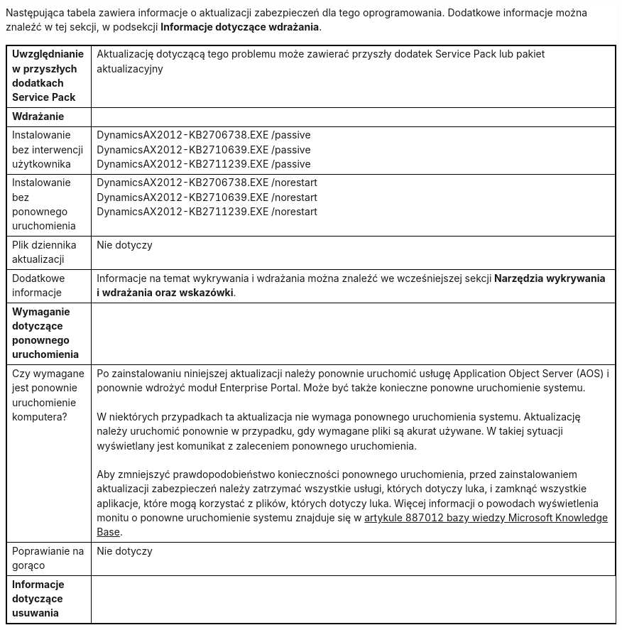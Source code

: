 Następująca tabela zawiera informacje o aktualizacji zabezpieczeń dla tego oprogramowania. Dodatkowe informacje można znaleźć w tej sekcji, w podsekcji **Informacje dotyczące wdrażania**.

 
<table style="border:1px solid black;">
<tbody>
<tr class="odd">
<td style="border:1px solid black;"><strong>Uwzględnianie w przyszłych dodatkach Service Pack</strong></td>
<td style="border:1px solid black;">Aktualizację dotyczącą tego problemu może zawierać przyszły dodatek Service Pack lub pakiet aktualizacyjny</td>
</tr>
<tr class="even">
<td style="border:1px solid black;"><strong>Wdrażanie</strong></td>
<td style="border:1px solid black;"></td>
</tr>
<tr class="odd">
<td style="border:1px solid black;">Instalowanie bez interwencji użytkownika</td>
<td style="border:1px solid black;">DynamicsAX2012-KB2706738.EXE /passive<br />
DynamicsAX2012-KB2710639.EXE /passive<br />
DynamicsAX2012-KB2711239.EXE /passive</td>
</tr>
<tr class="even">
<td style="border:1px solid black;">Instalowanie bez ponownego uruchomienia</td>
<td style="border:1px solid black;">DynamicsAX2012-KB2706738.EXE /norestart<br />
DynamicsAX2012-KB2710639.EXE /norestart<br />
DynamicsAX2012-KB2711239.EXE /norestart</td>
</tr>
<tr class="odd">
<td style="border:1px solid black;">Plik dziennika aktualizacji</td>
<td style="border:1px solid black;">Nie dotyczy</td>
</tr>
<tr class="even">
<td style="border:1px solid black;">Dodatkowe informacje</td>
<td style="border:1px solid black;">Informacje na temat wykrywania i wdrażania można znaleźć we wcześniejszej sekcji <strong>Narzędzia wykrywania i wdrażania oraz wskazówki</strong>.</td>
</tr>
<tr class="odd">
<td style="border:1px solid black;"><strong>Wymaganie dotyczące ponownego uruchomienia</strong></td>
<td style="border:1px solid black;"></td>
</tr>
<tr class="even">
<td style="border:1px solid black;">Czy wymagane jest ponownie uruchomienie komputera?</td>
<td style="border:1px solid black;">Po zainstalowaniu niniejszej aktualizacji należy ponownie uruchomić usługę Application Object Server (AOS) i ponownie wdrożyć moduł Enterprise Portal. Może być także konieczne ponowne uruchomienie systemu.<br />
<br />
W niektórych przypadkach ta aktualizacja nie wymaga ponownego uruchomienia systemu. Aktualizację należy uruchomić ponownie w przypadku, gdy wymagane pliki są akurat używane. W takiej sytuacji wyświetlany jest komunikat z zaleceniem ponownego uruchomienia.<br />
<br />
Aby zmniejszyć prawdopodobieństwo konieczności ponownego uruchomienia, przed zainstalowaniem aktualizacji zabezpieczeń należy zatrzymać wszystkie usługi, których dotyczy luka, i zamknąć wszystkie aplikacje, które mogą korzystać z plików, których dotyczy luka. Więcej informacji o powodach wyświetlenia monitu o ponowne uruchomienie systemu znajduje się w <a href="http://support.microsoft.com/kb/887012">artykule 887012 bazy wiedzy Microsoft Knowledge Base</a>.</td>
</tr>
<tr class="odd">
<td style="border:1px solid black;">Poprawianie na gorąco</td>
<td style="border:1px solid black;">Nie dotyczy</td>
</tr>
<tr class="even">
<td style="border:1px solid black;"><strong>Informacje dotyczące usuwania</strong></td>